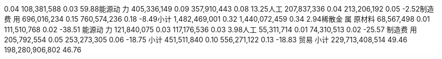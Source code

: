 0.04
108,381,588
0.03
59.88能源动
力
405,336,149
0.09
357,910,443
0.08
13.25人工
207,837,336
0.04
213,206,192
0.05
-2.52制造费
用
696,016,234
0.15
760,574,236
0.18
-8.49小计
1,482,469,001
0.32
1,440,072,459
0.34
2.94稀散金
属
原材料
68,567,498
0.01
111,510,768
0.02
-38.51
能源动
力
121,840,075
0.03
117,176,536
0.03
3.98人工
55,311,714
0.01
74,310,513
0.02
-25.57
制造费
用
205,792,554
0.05
253,273,305
0.06
-18.75
小计
451,511,840
0.10
556,271,122
0.13
-18.83
贸易
小计
229,713,408,514
49.46
198,280,906,802
46.76